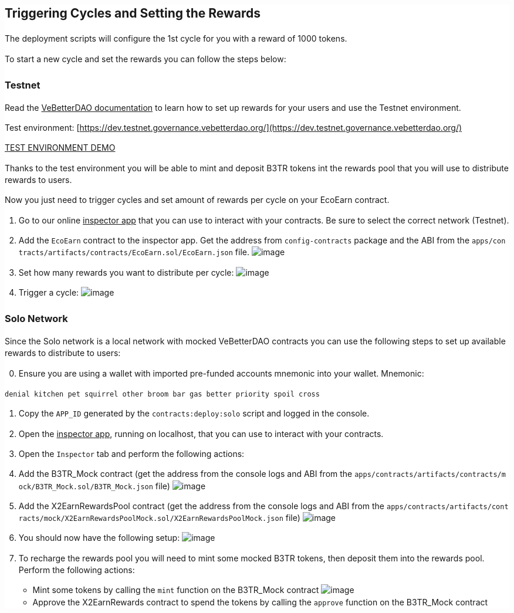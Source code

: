 ## Triggering Cycles and Setting the Rewards

The deployment scripts will configure the 1st cycle for you with a reward of 1000 tokens.

To start a new cycle and set the rewards you can follow the steps below:

### Testnet

Read the [VeBetterDAO documentation](https://docs.vebetterdao.org/developer-guides/test-environmnet) to learn how to set up rewards for your users and use the Testnet environment.

Test environment: [https://dev.testnet.governance.vebetterdao.org/](https://dev.testnet.governance.vebetterdao.org/)

[TEST ENVIRONMENT DEMO](https://streamable.com/e/175r1s?quality=highest)

Thanks to the test environment you will be able to mint and deposit B3TR tokens int the rewards pool that you will use to distribute rewards to users.

Now you just need to trigger cycles and set amount of rewards per cycle on your EcoEarn contract.

1. Go to our online [inspector app](https://solid-funicular-1wmop55.pages.github.io/#/contracts) that you can use to interact with your contracts. Be sure to select the correct network (Testnet).

2. Add the `EcoEarn` contract to the inspector app. Get the address from `config-contracts` package and the ABI from the `apps/contracts/artifacts/contracts/EcoEarn.sol/EcoEarn.json` file.
   ![image](https://i.ibb.co/TK8519c/SCR-20240723-kjid.png)

3. Set how many rewards you want to distribute per cycle:
   ![image](https://i.ibb.co/qpJnL5x/SCR-20240723-kkti.png)

4. Trigger a cycle:
   ![image](https://i.ibb.co/47V2Zjb/SCR-20240723-kkxx.png)

### Solo Network

Since the Solo network is a local network with mocked VeBetterDAO contracts you can use the following steps to set up available rewards to distribute to users:

0. Ensure you are using a wallet with imported pre-funded accounts mnemonic into your wallet. Mnemonic:

```
denial kitchen pet squirrel other broom bar gas better priority spoil cross
```

1. Copy the `APP_ID` generated by the `contracts:deploy:solo` script and logged in the console.
2. Open the [inspector app](http://localhost:8081/#/contracts), running on localhost, that you can use to interact with your contracts.

3. Open the `Inspector` tab and perform the following actions:
4. Add the B3TR_Mock contract (get the address from the console logs and ABI from the `apps/contracts/artifacts/contracts/mock/B3TR_Mock.sol/B3TR_Mock.json` file)
   ![image](https://i.ibb.co/6Zrj7Nx/SCR-20240723-jorq.png)
5. Add the X2EarnRewardsPool contract (get the address from the console logs and ABI from the `apps/contracts/artifacts/contracts/mock/X2EarnRewardsPoolMock.sol/X2EarnRewardsPoolMock.json` file)
   ![image](https://i.ibb.co/yYjLw9v/SCR-20240723-jozk.png)
6. You should now have the following setup:
   ![image](https://i.ibb.co/w4XWyh9/SCR-20240723-jpbc.png)
7. To recharge the rewards pool you will need to mint some mocked B3TR tokens, then deposit them into the rewards pool. Perform the following actions:
   - Mint some tokens by calling the `mint` function on the B3TR_Mock contract
     ![image](https://i.ibb.co/XCQ7LNR/SCR-20240723-kgll.png)
   - Approve the X2EarnRewards contract to spend the tokens by calling the `approve` function on the B3TR_Mock contract